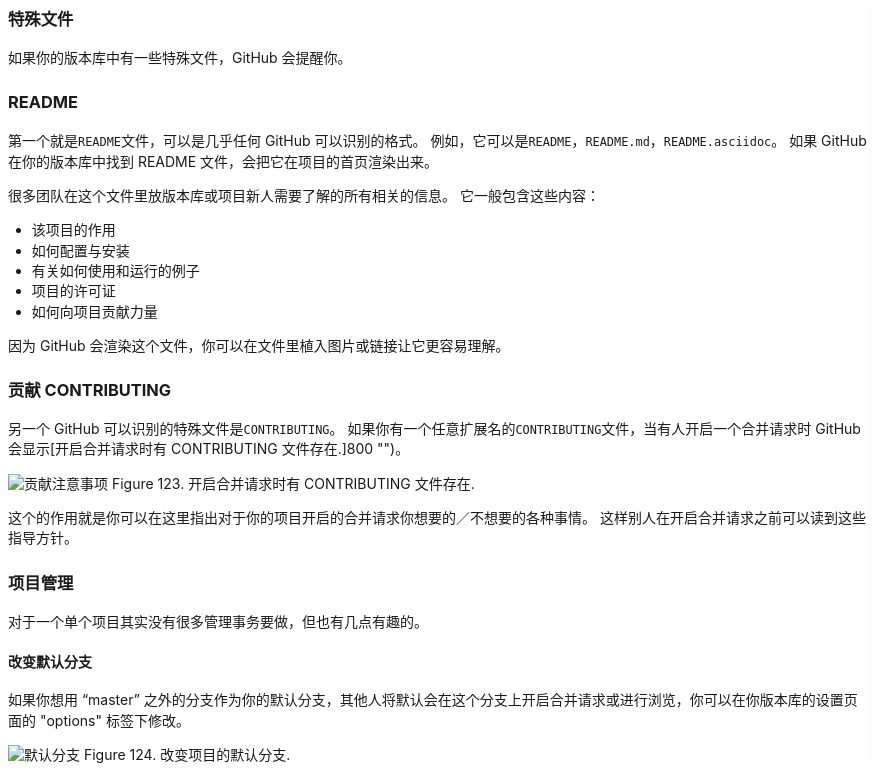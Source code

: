 ### 特殊文件<a name="_特殊文件"></a>


如果你的版本库中有一些特殊文件，GitHub 会提醒你。




### README<a name="_readme"></a>


第一个就是`README`文件，可以是几乎任何 GitHub 可以识别的格式。 例如，它可以是`README`，`README.md`，`README.asciidoc`。 如果 GitHub 在你的版本库中找到 README 文件，会把它在项目的首页渲染出来。




很多团队在这个文件里放版本库或项目新人需要了解的所有相关的信息。 它一般包含这些内容：



* 该项目的作用
* 如何配置与安装
* 有关如何使用和运行的例子
* 项目的许可证
* 如何向项目贡献力量



因为 GitHub 会渲染这个文件，你可以在文件里植入图片或链接让它更容易理解。




### 贡献 CONTRIBUTING<a name="_贡献_contributing"></a>


另一个 GitHub 可以识别的特殊文件是`CONTRIBUTING`。 如果你有一个任意扩展名的`CONTRIBUTING`文件，当有人开启一个合并请求时 GitHub 会显示[开启合并请求时有 CONTRIBUTING 文件存在.]800 "")。


![贡献注意事项](%786.png "")
Figure 123. 开启合并请求时有 CONTRIBUTING 文件存在.



这个的作用就是你可以在这里指出对于你的项目开启的合并请求你想要的／不想要的各种事情。 这样别人在开启合并请求之前可以读到这些指导方针。




### 项目管理<a name="_项目管理"></a>


对于一个单个项目其实没有很多管理事务要做，但也有几点有趣的。



#### 改变默认分支<a name="_改变默认分支"></a>


如果你想用 “master” 之外的分支作为你的默认分支，其他人将默认会在这个分支上开启合并请求或进行浏览，你可以在你版本库的设置页面的 &quot;options&quot; 标签下修改。


![默认分支](%787.png "")
Figure 124. 改变项目的默认分支.
